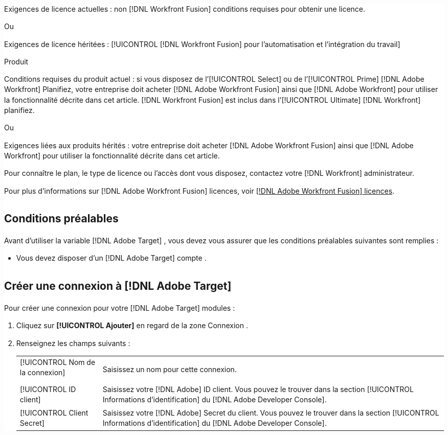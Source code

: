    <p>Exigences de licence actuelles : non [!DNL Workfront Fusion] conditions requises pour obtenir une licence.</p>
   <p>Ou</p>
   <p>Exigences de licence héritées : [!UICONTROL [!DNL Workfront Fusion] pour l’automatisation et l’intégration du travail] </p>
   </td>
    </tr>
    <tr>
      <td role="rowheader">Produit</td>
      <td>
   <p>Conditions requises du produit actuel : si vous disposez de l’[!UICONTROL Select] ou de l’[!UICONTROL Prime] [!DNL Adobe Workfront] Planifiez, votre entreprise doit acheter [!DNL Adobe Workfront Fusion] ainsi que [!DNL Adobe Workfront] pour utiliser la fonctionnalité décrite dans cet article. [!DNL Workfront Fusion] est inclus dans l’[!UICONTROL Ultimate] [!DNL Workfront] planifiez.</p>
   <p>Ou</p>
   <p>Exigences liées aux produits hérités : votre entreprise doit acheter [!DNL Adobe Workfront Fusion] ainsi que [!DNL Adobe Workfront] pour utiliser la fonctionnalité décrite dans cet article.</p>
   </td>
    </tr>
    </tr>
  </tbody>
</table>


Pour connaître le plan, le type de licence ou l’accès dont vous disposez, contactez votre [!DNL Workfront] administrateur.

Pour plus d’informations sur [!DNL Adobe Workfront Fusion] licences, voir [[!DNL Adobe Workfront Fusion] licences](../../workfront-fusion/get-started/license-automation-vs-integration.md).

## Conditions préalables

Avant d’utiliser la variable [!DNL Adobe Target] , vous devez vous assurer que les conditions préalables suivantes sont remplies :

* Vous devez disposer d’un [!DNL Adobe Target] compte .

## Créer une connexion à [!DNL Adobe Target]

Pour créer une connexion pour votre [!DNL Adobe Target] modules :

1. Cliquez sur **[!UICONTROL Ajouter]** en regard de la zone Connexion .

1. Renseignez les champs suivants :

   <table style="table-layout:auto"> 
    <col class="TableStyle-TableStyle-List-options-in-steps-Column-Column1">
    </col>
    <col class="TableStyle-TableStyle-List-options-in-steps-Column-Column2">
    </col>
    <tbody>
      <tr>
        <td role="rowheader">[!UICONTROL Nom de la connexion]</td>
        <td>
          <p>Saisissez un nom pour cette connexion.</p>
        </td>
      </tr>
      <tr>
        <td role="rowheader">[!UICONTROL ID client]</td>
        <td>Saisissez votre [!DNL Adobe] ID client. Vous pouvez le trouver dans la section [!UICONTROL Informations d’identification] du [!DNL Adobe Developer Console].
      </tr>
      <tr>
        <td role="rowheader">[!UICONTROL Client Secret]</td>
        <td>Saisissez votre [!DNL Adobe] Secret du client. Vous pouvez le trouver dans la section [!UICONTROL Informations d’identification] du [!DNL Adobe Developer Console].